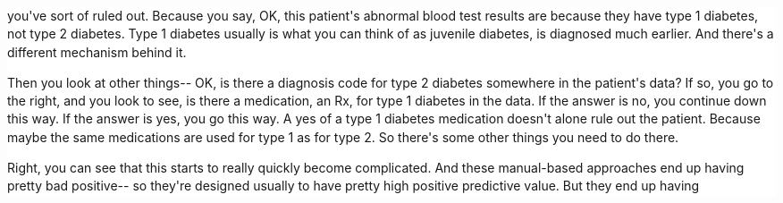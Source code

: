   <span m="759060">you've</span> <span m="759220">sort</span> <span m="759400">of</span>
  <span m="759490">ruled</span> <span m="759760">out.</span> <span m="760080">Because
  you</span> <span m="760150">say,</span> <span m="760330">OK,</span> <span m="760990">this</span>
  <span m="761140">patient's</span> <span m="762310">abnormal</span> <span m="762760">blood</span>
  <span m="763000">test</span> <span m="763290">results</span> <span m="763420">are</span>
  <span m="763660">because</span> <span m="763930">they</span> <span m="764080">have</span>
  <span m="764470">type</span> <span m="764680">1</span> <span m="764980">diabetes,</span>
  <span m="765340">not</span> <span m="765520">type</span> <span m="765730">2</span>
  <span m="765940">diabetes.</span> <span m="767260">Type</span> <span m="767440">1</span>
  <span m="767590">diabetes</span> <span m="768010">usually</span> <span m="769210">is</span>
  <span m="769810">what</span> <span m="770020">you</span> <span m="770110">can</span>
  <span m="770200">think</span> <span m="770350">of</span> <span m="770470">as</span>
  <span m="770860">juvenile</span> <span m="771400">diabetes,</span> <span m="771820">is</span>
  <span m="771910">diagnosed</span> <span m="772360">much</span> <span m="772540">earlier.</span>
  <span m="773480">And</span> <span m="773590">there's</span> <span m="773740">a different</span>
  <span m="773980">mechanism</span> <span m="774370">behind</span> <span m="774640">it.</span></p><p><span
  m="775660">Then</span> <span m="775870">you</span> <span m="775960">look</span>
  <span m="776140">at</span> <span m="776230">other</span> <span m="776410">things--</span>
  <span m="776740">OK,</span> <span m="777280">is</span> <span m="777430">there</span>
  <span m="777580">a</span> <span m="777640">diagnosis</span> <span m="778420">code</span>
  <span m="778600">for</span> <span m="778720">type</span> <span m="778900">2</span>
  <span m="778990">diabetes</span> <span m="779380">somewhere</span> <span m="779680">in
  the</span> <span m="779770">patient's</span> <span m="780070">data?</span> <span
  m="780920">If</span> <span m="780970">so,</span> <span m="781460">you</span> <span
  m="781560">go</span> <span m="781660">to</span> <span m="781760">the</span> <span
  m="781860">right,</span> <span m="781990">and</span> <span m="782080">you</span>
  <span m="782140">look</span> <span m="782260">to</span> <span m="782350">see,</span>
  <span m="782500">is</span> <span m="782650">there</span> <span m="782770">a</span>
  <span m="782830">medication,</span> <span m="783490">an</span> <span m="783610">Rx,</span>
  <span m="784630">for</span> <span m="785080">type</span> <span m="785350">1</span>
  <span m="785710">diabetes</span> <span m="786190">in</span> <span m="786280">the</span>
  <span m="786340">data.</span> <span m="787480">If</span> <span m="787660">the</span>
  <span m="787750">answer</span> <span m="788260">is</span> <span m="788860">no,</span>
  <span m="789430">you</span> <span m="789550">continue</span> <span m="790030">down</span>
  <span m="790240">this</span> <span m="790420">way.</span> <span m="790620">If</span>
  <span m="790690">the</span> <span m="790750">answer</span> <span m="791020">is</span>
  <span m="791170">yes,</span> <span m="791660">you</span> <span m="791760">go</span>
  <span m="791830">this</span> <span m="792070">way.</span> <span m="793030">A</span>
  <span m="793500">yes</span> <span m="794160">of</span> <span m="794290">a</span>
  <span m="794340">type</span> <span m="794590">1</span> <span m="794800">diabetes</span>
  <span m="795130">medication</span> <span m="795520">doesn't</span> <span m="795850">alone</span>
  <span m="796330">rule</span> <span m="796540">out</span> <span m="796750">the</span>
  <span m="796810">patient.</span> <span m="797440">Because</span> <span m="797770">maybe</span>
  <span m="798130">the</span> <span m="798250">same</span> <span m="798490">medications</span>
  <span m="799030">are</span> <span m="799100">used</span> <span m="799330">for</span>
  <span m="799450">type</span> <span m="799630">1</span> <span m="799840">as</span>
  <span m="799960">for</span> <span m="800050">type</span> <span m="800230">2.</span>
  <span m="800770">So</span> <span m="800920">there's</span> <span m="801040">some</span>
  <span m="801160">other</span> <span m="801400">things</span> <span m="801640">you</span>
  <span m="801700">need</span> <span m="801820">to</span> <span m="801910">do</span>
  <span m="802060">there.</span></p><p><span m="802860">Right,</span> <span m="803150">you</span>
  <span m="803260">can</span> <span m="803380">see</span> <span m="803500">that</span>
  <span m="803620">this</span> <span m="803770">starts</span> <span m="804160">to</span>
  <span m="804310">really</span> <span m="804610">quickly</span> <span m="804940">become</span>
  <span m="805210">complicated.</span> <span m="806650">And</span> <span m="807040">these</span>
  <span m="807250">manual-based</span> <span m="808060">approaches</span> <span m="809830">end</span>
  <span m="810130">up</span> <span m="810490">having</span> <span m="811540">pretty</span>
  <span m="811870">bad</span> <span m="812380">positive--</span> <span m="813370">so</span>
  <span m="813670">they're</span> <span m="813850">designed</span> <span m="814360">usually</span>
  <span m="814530">to</span> <span m="814630">have</span> <span m="814780">pretty</span>
  <span m="815050">high</span> <span m="815320">positive</span> <span m="815770">predictive</span>
  <span m="816130">value.</span> <span m="816550">But</span> <span m="816670">they</span>
  <span m="816730">end</span> <span m="816850">up</span> <span m="816940">having</span>
